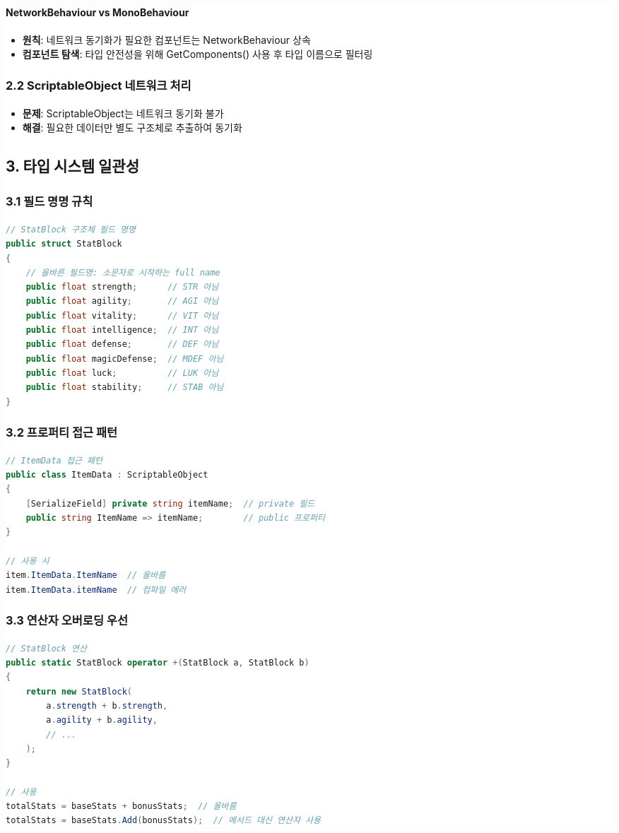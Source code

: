 #### NetworkBehaviour vs MonoBehaviour
- **원칙**: 네트워크 동기화가 필요한 컴포넌트는 NetworkBehaviour 상속
- **컴포넌트 탐색**: 타입 안전성을 위해 GetComponents<NetworkBehaviour>() 사용 후 타입 이름으로 필터링

### 2.2 ScriptableObject 네트워크 처리
- **문제**: ScriptableObject는 네트워크 동기화 불가
- **해결**: 필요한 데이터만 별도 구조체로 추출하여 동기화

## 3. 타입 시스템 일관성

### 3.1 필드 명명 규칙
```csharp
// StatBlock 구조체 필드 명명
public struct StatBlock
{
    // 올바른 필드명: 소문자로 시작하는 full name
    public float strength;      // STR 아님
    public float agility;       // AGI 아님  
    public float vitality;      // VIT 아님
    public float intelligence;  // INT 아님
    public float defense;       // DEF 아님
    public float magicDefense;  // MDEF 아님
    public float luck;          // LUK 아님
    public float stability;     // STAB 아님
}
```

### 3.2 프로퍼티 접근 패턴
```csharp
// ItemData 접근 패턴
public class ItemData : ScriptableObject
{
    [SerializeField] private string itemName;  // private 필드
    public string ItemName => itemName;        // public 프로퍼티
}

// 사용 시
item.ItemData.ItemName  // 올바름
item.ItemData.itemName  // 컴파일 에러
```

### 3.3 연산자 오버로딩 우선
```csharp
// StatBlock 연산
public static StatBlock operator +(StatBlock a, StatBlock b)
{
    return new StatBlock(
        a.strength + b.strength,
        a.agility + b.agility,
        // ...
    );
}

// 사용
totalStats = baseStats + bonusStats;  // 올바름
totalStats = baseStats.Add(bonusStats);  // 메서드 대신 연산자 사용
```
